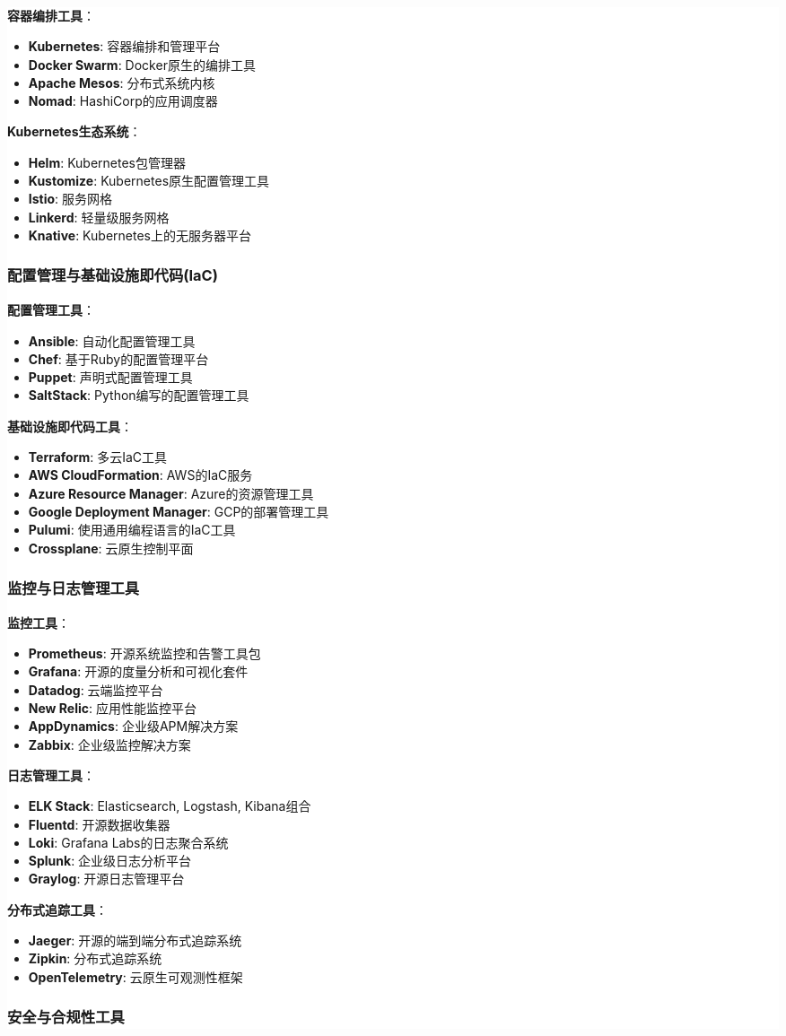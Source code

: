 **容器编排工具**：
- **Kubernetes**: 容器编排和管理平台
- **Docker Swarm**: Docker原生的编排工具
- **Apache Mesos**: 分布式系统内核
- **Nomad**: HashiCorp的应用调度器

**Kubernetes生态系统**：
- **Helm**: Kubernetes包管理器
- **Kustomize**: Kubernetes原生配置管理工具
- **Istio**: 服务网格
- **Linkerd**: 轻量级服务网格
- **Knative**: Kubernetes上的无服务器平台

### 配置管理与基础设施即代码(IaC)

**配置管理工具**：
- **Ansible**: 自动化配置管理工具
- **Chef**: 基于Ruby的配置管理平台
- **Puppet**: 声明式配置管理工具
- **SaltStack**: Python编写的配置管理工具

**基础设施即代码工具**：
- **Terraform**: 多云IaC工具
- **AWS CloudFormation**: AWS的IaC服务
- **Azure Resource Manager**: Azure的资源管理工具
- **Google Deployment Manager**: GCP的部署管理工具
- **Pulumi**: 使用通用编程语言的IaC工具
- **Crossplane**: 云原生控制平面

### 监控与日志管理工具

**监控工具**：
- **Prometheus**: 开源系统监控和告警工具包
- **Grafana**: 开源的度量分析和可视化套件
- **Datadog**: 云端监控平台
- **New Relic**: 应用性能监控平台
- **AppDynamics**: 企业级APM解决方案
- **Zabbix**: 企业级监控解决方案

**日志管理工具**：
- **ELK Stack**: Elasticsearch, Logstash, Kibana组合
- **Fluentd**: 开源数据收集器
- **Loki**: Grafana Labs的日志聚合系统
- **Splunk**: 企业级日志分析平台
- **Graylog**: 开源日志管理平台

**分布式追踪工具**：
- **Jaeger**: 开源的端到端分布式追踪系统
- **Zipkin**: 分布式追踪系统
- **OpenTelemetry**: 云原生可观测性框架

### 安全与合规性工具
